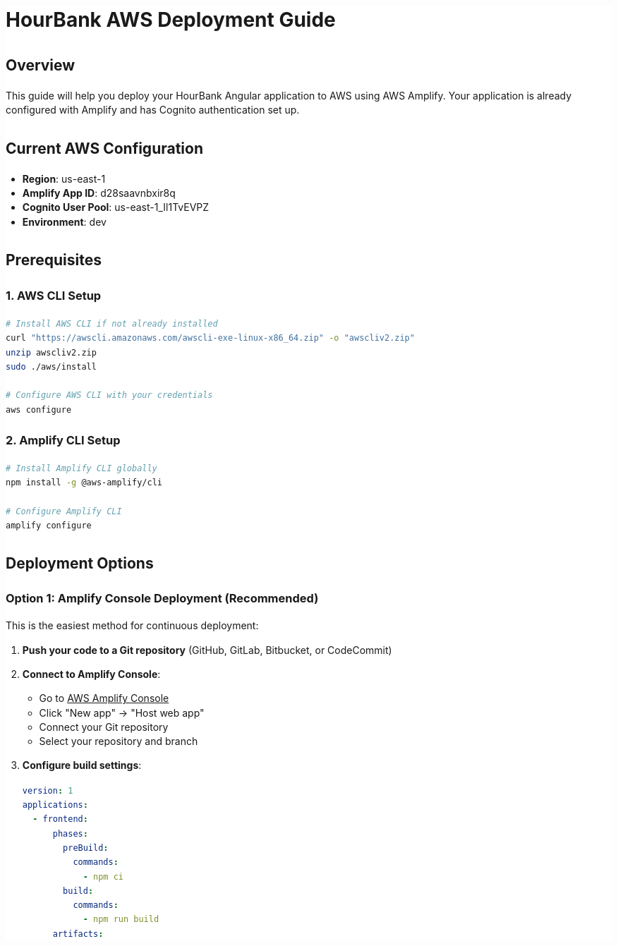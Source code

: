 # HourBank AWS Deployment Guide

## Overview
This guide will help you deploy your HourBank Angular application to AWS using AWS Amplify. Your application is already configured with Amplify and has Cognito authentication set up.

## Current AWS Configuration
- **Region**: us-east-1
- **Amplify App ID**: d28saavnbxir8q
- **Cognito User Pool**: us-east-1_Il1TvEVPZ
- **Environment**: dev

## Prerequisites

### 1. AWS CLI Setup
```bash
# Install AWS CLI if not already installed
curl "https://awscli.amazonaws.com/awscli-exe-linux-x86_64.zip" -o "awscliv2.zip"
unzip awscliv2.zip
sudo ./aws/install

# Configure AWS CLI with your credentials
aws configure
```

### 2. Amplify CLI Setup
```bash
# Install Amplify CLI globally
npm install -g @aws-amplify/cli

# Configure Amplify CLI
amplify configure
```

## Deployment Options

### Option 1: Amplify Console Deployment (Recommended)

This is the easiest method for continuous deployment:

1. **Push your code to a Git repository** (GitHub, GitLab, Bitbucket, or CodeCommit)

2. **Connect to Amplify Console**:
   - Go to [AWS Amplify Console](https://console.aws.amazon.com/amplify/)
   - Click "New app" → "Host web app"
   - Connect your Git repository
   - Select your repository and branch

3. **Configure build settings**:
   ```yaml
   version: 1
   applications:
     - frontend:
         phases:
           preBuild:
             commands:
               - npm ci
           build:
             commands:
               - npm run build
         artifacts:
   ```